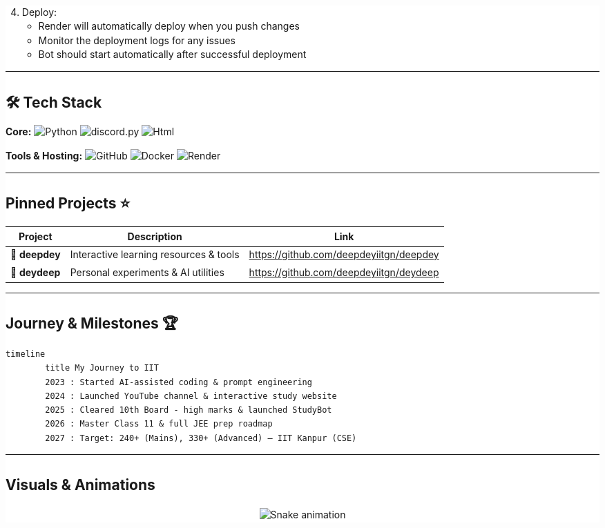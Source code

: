 4. Deploy:
   - Render will automatically deploy when you push changes
   - Monitor the deployment logs for any issues
   - Bot should start automatically after successful deployment

---

## 🛠️ Tech Stack

**Core:**
![Python](https://img.shields.io/badge/Python-3776AB?style=for-the-badge&logo=python&logoColor=white)
![discord.py](https://img.shields.io/badge/discord.py-5865F2?style=for-the-badge&logo=discord&logoColor=white)
![Html](https://camo.githubusercontent.com/10c7a8fa2cf317cc7c4af6f13efac086a9f0ea010f0dfc746c94e5cde310b339/68747470733a2f2f696d672e736869656c64732e696f2f62616467652f48544d4c352d4533344632363f7374796c653d666f722d7468652d6261646765266c6f676f3d68746d6c35266c6f676f436f6c6f723d7768697465)

**Tools & Hosting:**
![GitHub](https://img.shields.io/badge/GitHub-181717?style=for-the-badge&logo=github&logoColor=white)
![Docker](https://img.shields.io/badge/Docker-2496ED?style=for-the-badge&logo=docker&logoColor=white)
![Render](https://img.shields.io/badge/render-181717?style=for-the-badge&logo=render&logoColor=white)

---

## Pinned Projects ⭐

| Project | Description | Link |
|---------|-------------|------|
| 🎯 **deepdey** | Interactive learning resources & tools | https://github.com/deepdeyiitgn/deepdey |
| 🚀 **deydeep** | Personal experiments & AI utilities | https://github.com/deepdeyiitgn/deydeep |

---

## Journey & Milestones 🏆

```mermaid
timeline
		title My Journey to IIT
		2023 : Started AI-assisted coding & prompt engineering
		2024 : Launched YouTube channel & interactive study website
		2025 : Cleared 10th Board - high marks & launched StudyBot
		2026 : Master Class 11 & full JEE prep roadmap
		2027 : Target: 240+ (Mains), 330+ (Advanced) — IIT Kanpur (CSE)
```

---

## Visuals & Animations

<p align="center">
	<img src="https://raw.githubusercontent.com/Anuj579/Anuj579/output/github-contribution-grid-snake-dark.svg" alt="Snake animation" />
</p>
